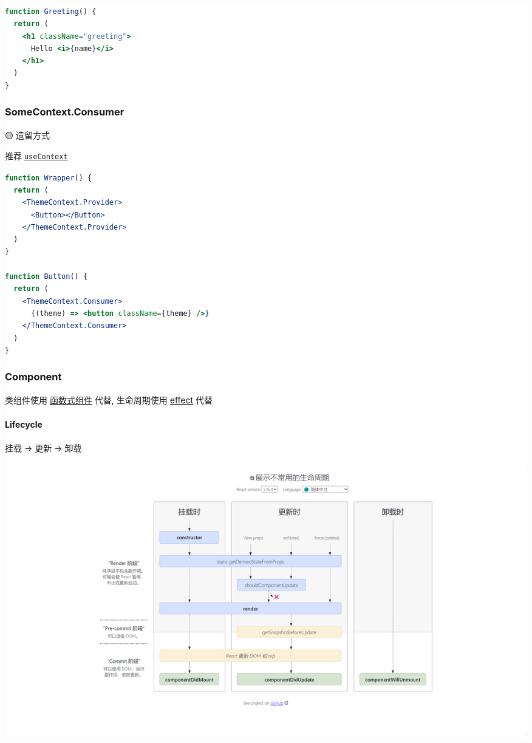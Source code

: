 ```jsx
function Greeting() {
  return (
    <h1 className="greeting">
      Hello <i>{name}</i>
    </h1>
  )
}
```

### SomeContext.Consumer

:yellow_circle: 遗留方式

推荐 [`useContext`](#context)

```jsx
function Wrapper() {
  return (
    <ThemeContext.Provider>
      <Button></Button>
    </ThemeContext.Provider>
  )
}

function Button() {
  return (
    <ThemeContext.Consumer>
      {(theme) => <button className={theme} />}
    </ThemeContext.Consumer>
  )
}
```

### Component

类组件使用 [函数式组件](#组件) 代替, 生命周期使用 [effect](#effect) 代替

#### Lifecycle

挂载 -> 更新 -> 卸载

![Lifecycle](/img/React/lifecycle.png)
